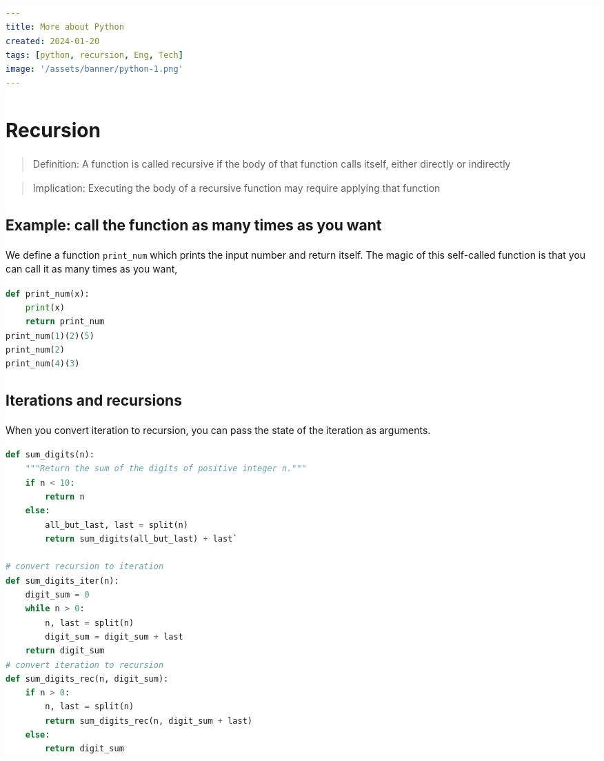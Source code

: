 ```yaml
---
title: More about Python
created: 2024-01-20
tags: [python, recursion, Eng, Tech]
image: '/assets/banner/python-1.png'
---
```


# Recursion
> Definition: A function is called recursive if the body of that function calls itself,
either directly or indirectly

> Implication: Executing the body of a recursive function may require applying that function


## Example: call the function as many times as you want

We define a function `print_num` which prints the input number and return itself. The magic of this self-called function is that you can call it as many times as you want, 
```python
def print_num(x):
    print(x)
    return print_num
print_num(1)(2)(5)
print_num(2)
print_num(4)(3)
```

## Iterations and recursions
When you convert iteration to recursion, you can pass the state of the iteration as arguments.
```python
def sum_digits(n):
    """Return the sum of the digits of positive integer n."""
    if n < 10:
        return n
    else:
        all_but_last, last = split(n)
        return sum_digits(all_but_last) + last`

# convert recursion to iteration
def sum_digits_iter(n):
    digit_sum = 0
    while n > 0:
        n, last = split(n)
        digit_sum = digit_sum + last
    return digit_sum
# convert iteration to recursion
def sum_digits_rec(n, digit_sum):
    if n > 0:
        n, last = split(n)
        return sum_digits_rec(n, digit_sum + last)
    else:
        return digit_sum
```
